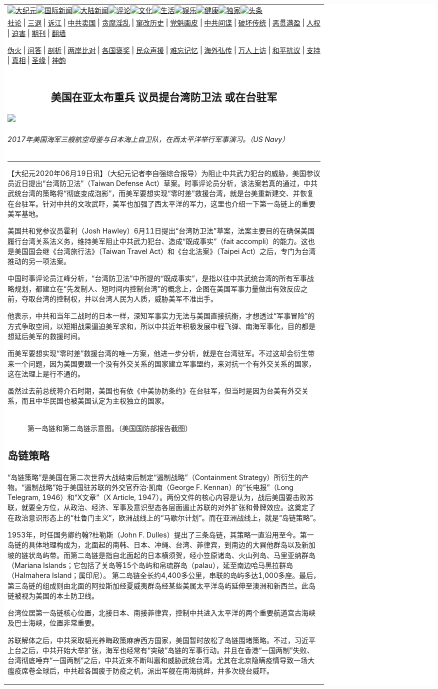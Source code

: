 <a name="1" id="1" target="_blank"></a><span id="1"></span>
<table align=center border="0"><tr><td colspan="2" VALIGN=TOP><a href="/gb/nsc413.md#1"><img src="https://raw.githubusercontent.com/qij2516/www/master/t/djy/1.jpg" title="大纪元"></a><a href="/gb/n24hr.md#1"><img src="https://raw.githubusercontent.com/qij2516/www/master/t/djy/3.jpg" title="国际新闻"></a><a href="/gb/nsc413.md#1"><img src="https://raw.githubusercontent.com/qij2516/www/master/t/djy/4.jpg" title="大陆新闻"></a><a href="/gb/news392.md#1"><img src="https://raw.githubusercontent.com/qij2516/www/master/t/djy/5.jpg" title="评论"></a><a href="/gb/news2007.md#1"><img src="https://raw.githubusercontent.com/qij2516/www/master/t/djy/6.jpg" title="文化"></a><a href="/gb/news2008.md#1"><img src="https://raw.githubusercontent.com/qij2516/www/master/t/djy/7.jpg" title="生活"></a><a href="/gb/ncyule.md#1"><img src="https://raw.githubusercontent.com/qij2516/www/master/t/djy/8.jpg" title="娱乐"></a><a href="/gb/nsc1002.md#1"><img src="https://raw.githubusercontent.com/qij2516/www/master/t/djy/9.jpg" title="健康"><a href="/gb/nf6092.md#1"><img src="https://raw.githubusercontent.com/qij2516/www/master/t/djy/10a.jpg" title="独家"></a><a href="/gb/nf4514.md#1"><img src="https://raw.githubusercontent.com/qij2516/www/master/t/djy/12a.jpg" title="头条"></a></td></tr>
<tr><td colspan="2" VALIGN=TOP><a target="_blank" href="/gb/9p.md#1">社论</a> | <a target="_blank" href="/gb/nf5657.md#1">三退</a> | <a target="_blank" href="/gb/nf6124.md#1">诉江</a> | <a target="_blank" href="/gb/nf1176117.md#1">中共卖国</a> | <a target="_blank" href="/gb/nf5773.md#1">贪腐淫乱</a> | <a target="_blank" href="/gb/nf1176115.md#1">窜改历史</a> | <a target="_blank" href="/gb/nf1176107.md#1">党魁画皮</a> | <a target="_blank" href="/gb/nf1320400.md#1">中共间谍</a> | <a target="_blank" href="/gb/nf1176114.md#1">破坏传统</a> | <a target="_blank" href="https://github.com/qij2516/ntdtv/blob/master/gb/prog447_1.md#1">恶贯满盈</a> | <a target="_blank" href="/gb/ncid278.md#1">人权</a> | <a target="_blank" href="/gb/nf1176111.md#1">迫害</a> | <a target="_blank" href="https://gitlab.com/szzdlab/mh-qikan/blob/master/README.md#1">期刊</a> | <a target="_blank" href="https://github.com/bannedbook/fanqiang/wiki">翻墙</a></p><p><a target="_blank" href="/gb/nf5562.md#1">伪火</a> | <a target="_blank" href="/gb/nf4378.md#1">问答</a> | <a target="_blank" href="/gb/nf5792.md#1">剖析</a> | <a target="_blank" href="/gb/nf5735.md#1">两岸比对</a> | <a target="_blank" href="/gb/nf6119.md#1">各国褒奖</a> | <a target="_blank" href="/gb/nf6120.md#1">民众声援</a> | <a target="_blank" href="/gb/nf1188594.md#1">难忘记忆</a> | <a target="_blank" href="/gb/nf3180.md#1">海外弘传</a> | <a target="_blank" href="/gb/nf5410.md#1">万人上访</a> | <a target="_blank" href="https://github.com/qij2516/ntdtv/blob/master/gb/prog1530_1.md#1">和平抗议</a> | <a target="_blank" href="/gb/nf4386.md#1">支持</a> | <a target="_blank" href="/gb/nf4389.md#1">真相</a> | <a target="_blank" href="/gb/nf5790.md#1">圣缘</a> | <a target="_blank" href="/gb/nf4786.md#1">神韵</a></td></tr>
<tr><td VALIGN=TOP width="626"><h2 align=center>美国在亚太布重兵 议员提台湾防卫法 或在台驻军</h2>
<img width="600" src="https://i.epochtimes.com/assets/uploads/2020/06/Tu2_3-aircraf-carriers-bombers-in-Pacific-600x400.jpg" />
<h6>2017年美国海军三艘航空母鉴与日本海上自卫队，在西太平洋举行军事演习。（US Navy）
</h6>
<hr>
	<p>【大纪元2020年06月19日讯】（大纪元记者李自强综合报导）为阻止中共武力犯台的威胁，美国参议员近日提出“<ahref="/gb/tag/%E5%8F%B0%E6%B9%BE%E9%98%B2%E5%8D%AB%E6%B3%95.md#1">台湾防卫法</a>”（Taiwan Defense Act）草案。时事评论员分析，该法案若真的通过，中共武统台湾的策略将“彻底变成泡影”，而美军要想实现“零时差”救援台湾，就是台美重新建交、并恢复在台驻军。针对中共的文攻武吓，美军也加强了西太平洋的军力，这里也介绍一下第一<ahref="/gb/tag/%E5%B2%9B%E9%93%BE.md#1">岛链</a>上的重要<ahref="/gb/tag/%E7%BE%8E%E5%86%9B%E5%9F%BA%E5%9C%B0.md#1">美军基地</a>。</p>
<p>美国共和党参议员霍利（Josh Hawley）6月11日提出“<ahref="/gb/tag/%E5%8F%B0%E6%B9%BE%E9%98%B2%E5%8D%AB%E6%B3%95.md#1">台湾防卫法</a>”草案，法案主要目的在确保美国履行台湾关系法义务，维持美军阻止中共武力犯台、造成“既成事实”（fait accompli）的能力。这也是美国国会继《台湾旅行法》（Taiwan Travel Act）和《台北法案》（Taipei Act）之后，专门为台湾推动的另一项法案。</p>
<p>中国时事评论员江峰分析，“台湾防卫法”中所提的“既成事实”，是指以往中共武统台湾的所有军事战略规划，都建立在“先发制人、短时间内控制台湾”的概念上，企图在美国军事力量做出有效反应之前，夺取台湾的控制权，并以台湾人民为人质，威胁美军不准出手。</p>
<p>他表示，中共和当年二战时的日本一样，深知军事实力无法与美国直接抗衡，才想透过“军事冒险”的方式争取空间，以短期战果逼迫美军求和，所以中共近年积极发展中程飞弹、南海军事化，目的都是想延后美军的救援时间。</p>
<p>而美军要想实现“零时差”救援台湾的唯一方案，他进一步分析，就是在台湾驻军。不过这却会衍生带来一个问题，因为美国要跟一个没有外交关系的国家建立军事盟约，来对抗一个有外交关系的国家，这在法理上是行不通的。</p>
<p>虽然过去前总统蒋介石时期，美国也有依《中美协防条约》在台驻军，但当时是因为台美有外交关系，而且中华民国也被美国认定为主权独立的国家。<br />
<figure id="attachment_12196442" style="width: 400px" class="wp-caption aligncenter"><ahref="https://i.epochtimes.com/assets/uploads/2020/06/Tu1_first-second-island-chain_2006.jpg"><img src="https://i.epochtimes.com/assets/uploads/2020/06/Tu1_first-second-island-chain_2006-400x400.jpg" alt="" width="400" b="400" class="size-medium_vertical wp-image-12196442" /></a><figcaption class="wp-caption-text">第一<ahref="/gb/tag/%E5%B2%9B%E9%93%BE.md#1">岛链</a>和第二岛链示意图。（美国国防部报告截图）</figcaption></figure></p>
<h2><ahref="/gb/tag/%E5%B2%9B%E9%93%BE%E7%AD%96%E7%95%A5.md#1">岛链策略</a></h2>
<p>“<ahref="/gb/tag/%E5%B2%9B%E9%93%BE%E7%AD%96%E7%95%A5.md#1">岛链策略</a>”是美国在第二次世界大战结束后制定“遏制战略”（Containment Strategy）所衍生的产物。“遏制战略”始于美国驻苏联的外交官乔治·凯南（George F. Kennan）的“长电报”（Long Telegram, 1946）和“X文章”（X Article, 1947）。两份文件的核心内容是认为，战后美国要击败苏联，就要全方位，从政治、经济、军事及意识型态各层面遏止苏联的对外扩张和骨牌效应。这奠定了在政治意识形态上的“杜鲁门主义”，欧洲战线上的“马歇尔计划”。而在亚洲战线上，就是“岛链策略”。</p>
<p>1953年，时任国务卿约翰?杜勒斯（John F. Dulles）提出了三条岛链，其策略一直沿用至今。<ahref="/gb/tag/%E7%AC%AC%E4%B8%80%E5%B2%9B%E9%93%BE.md#1">第一岛链</a>的具体地理构成为，北面起的南韩、日本、冲绳、台湾、菲律宾，到南边的大巽他群岛以及新加坡的链状岛屿带。而第二岛链是指自北面起的日本横须贺，经小笠原诸岛、火山列岛、马里亚纳群岛（Mariana Islands；它包括了关岛等15个岛屿和帛琉群岛（palau），延至南边哈马黑拉群岛（Halmahera Island；属印尼）。 第二岛链全长约4,400多公里，串联的岛屿多达1,000多座。最后，第三岛链的组成则由北面的阿拉斯加经夏威夷群岛经某些美属太平洋岛屿延伸至澳洲和新西兰。此岛链被视为美国的本土防卫线。</p>
<p>台湾位居<ahref="/gb/tag/%E7%AC%AC%E4%B8%80%E5%B2%9B%E9%93%BE.md#1">第一岛链</a>核心位置，北接日本、南接菲律宾，控制中共进入太平洋的两个重要航道宫古海峡及巴士海峡，位置非常重要。</p>
<p>苏联解体之后，中共采取韬光养晦政策麻痹西方国家，美国暂时放松了岛链围堵策略。不过，习近平上台之后，中共开始大举扩张，海军也经常有“突破”岛链的军事行动。并且在香港“一国两制”失败、台湾彻底唾弃“一国两制”之后，中共近来不断叫嚣和威胁武统台湾。尤其在北京隐瞒疫情导致一场大瘟疫席卷全球后，中共趁各国疲于防疫之机，派出军舰在南海挑衅，并多次绕台威吓。</p>